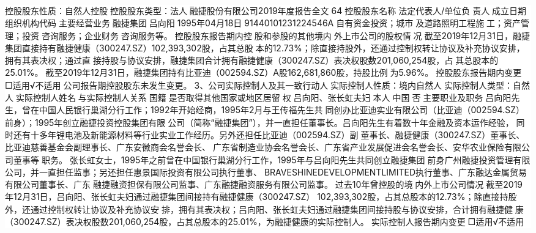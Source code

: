 控股股东性质：自然人控股
控股股东类型：法人
融捷股份有限公司2019年度报告全文
64
控股股东名称
法定代表人/单位负
责人
成立日期
组织机构代码
主要经营业务
融捷集团
吕向阳
1995年04月18日
91440101231224546A
自有资金投资；城市
及道路照明工程施
工；资产管理；投资
咨询服务；企业财务
咨询服务等。
控股股东报告期内控
股和参股的其他境内
外上市公司的股权情
况
截至2019年12月31日，融捷集团直接持有融捷健康（300247.SZ）102,393,302股，占其总股
本的12.73%；除直接持股外，还通过控制权转让协议及补充协议安排，拥有其表决权；通过直
接持股与协议安排，融捷集团合计拥有融捷健康（300247.SZ）表决权股数201,060,254股，占
其总股本的25.01%。
截至2019年12月31日，融捷集团持有比亚迪（002594.SZ）A股162,681,860股，持股比例
为5.96%。
控股股东报告期内变更
□适用√不适用
公司报告期控股股东未发生变更。
3、公司实际控制人及其一致行动人
实际控制人性质：境内自然人
实际控制人类型：自然人
实际控制人姓名
与实际控制人关系
国籍
是否取得其他国家或地区居留
权
吕向阳、张长虹夫妇
本人
中国
否
主要职业及职务
吕向阳先生，曾在中国人民银行巢湖分行工作；1992年开始经商，1995年2月与王传福先生共
同创办比亚迪实业有限公司（比亚迪（002594.SZ）前身）；1995年创立融捷投资控股集团有限
公司（简称“融捷集团”），并一直担任董事长。吕向阳先生有着数十年金融及资本运作经验，
同时还有十多年锂电池及新能源材料等行业实业工作经历。另外还担任比亚迪（002594.SZ）副
董事长、融捷健康（300247.SZ）董事长、比亚迪慈善基金会副理事长、广东安徽商会名誉会长、
广东省制造业协会名誉会长、广东省产业发展促进会名誉会长、安华农业保险有限公司董事等
职务。
张长虹女士，1995年之前曾在中国银行巢湖分行工作，1995年与吕向阳先生共同创立融捷集团
前身广州融捷投资管理有限公司，并一直担任监事；另还担任惠景国际投资有限公司执行董事、
BRAVESHINEDEVELOPMENTLIMITED执行董事、广东融达金属贸易有限公司董事长、广东
融捷融资担保有限公司监事、广东融捷融资服务有限公司监事。
过去10年曾控股的境
内外上市公司情况
截至2019年12月31日，吕向阳、张长虹夫妇通过融捷集团间接持有融捷健康（300247.SZ）
102,393,302股，占其总股本的12.73%；除直接持股外，还通过控制权转让协议及补充协议安
排，拥有其表决权；吕向阳、张长虹夫妇通过融捷集团间接持股与协议安排，合计拥有融捷健
康（300247.SZ）表决权股数201,060,254股，占其总股本的25.01%，为融捷健康的实际控制人。
实际控制人报告期内变更
□适用√不适用